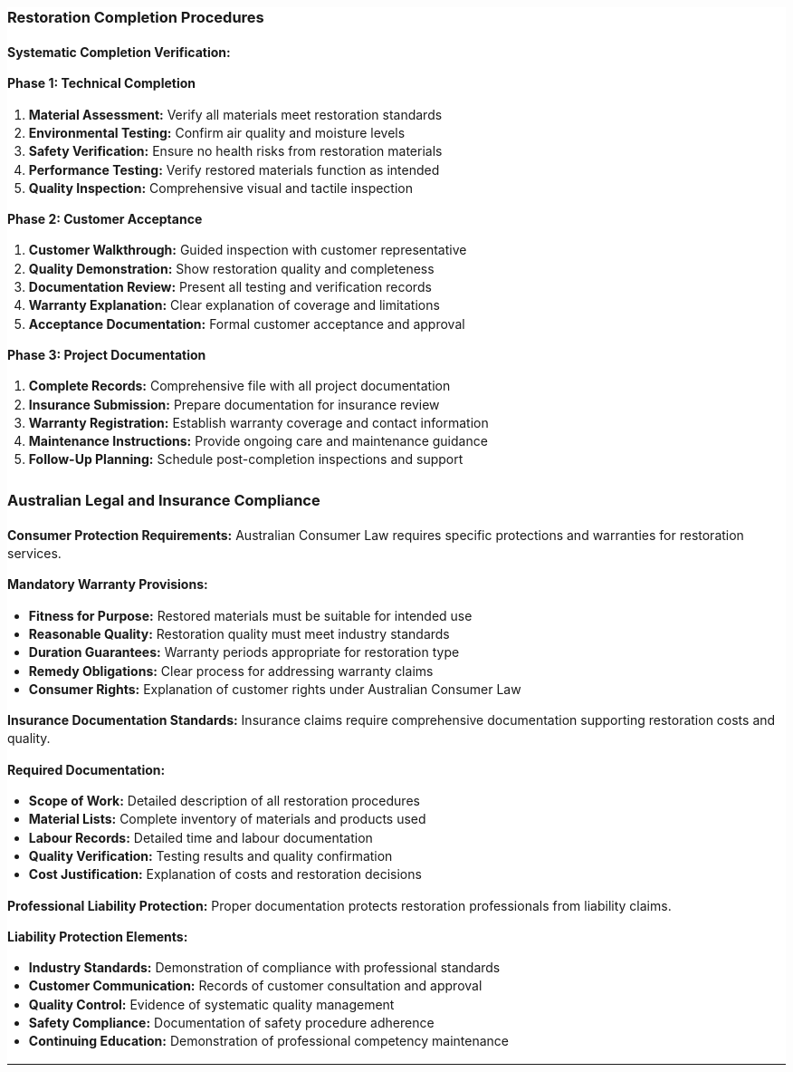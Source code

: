 ### Restoration Completion Procedures

**Systematic Completion Verification:**

**Phase 1: Technical Completion**
1. **Material Assessment:** Verify all materials meet restoration standards
2. **Environmental Testing:** Confirm air quality and moisture levels
3. **Safety Verification:** Ensure no health risks from restoration materials
4. **Performance Testing:** Verify restored materials function as intended
5. **Quality Inspection:** Comprehensive visual and tactile inspection

**Phase 2: Customer Acceptance**
1. **Customer Walkthrough:** Guided inspection with customer representative
2. **Quality Demonstration:** Show restoration quality and completeness
3. **Documentation Review:** Present all testing and verification records
4. **Warranty Explanation:** Clear explanation of coverage and limitations
5. **Acceptance Documentation:** Formal customer acceptance and approval

**Phase 3: Project Documentation**
1. **Complete Records:** Comprehensive file with all project documentation
2. **Insurance Submission:** Prepare documentation for insurance review
3. **Warranty Registration:** Establish warranty coverage and contact information
4. **Maintenance Instructions:** Provide ongoing care and maintenance guidance
5. **Follow-Up Planning:** Schedule post-completion inspections and support

### Australian Legal and Insurance Compliance

**Consumer Protection Requirements:**
Australian Consumer Law requires specific protections and warranties for restoration services.

**Mandatory Warranty Provisions:**
- **Fitness for Purpose:** Restored materials must be suitable for intended use
- **Reasonable Quality:** Restoration quality must meet industry standards
- **Duration Guarantees:** Warranty periods appropriate for restoration type
- **Remedy Obligations:** Clear process for addressing warranty claims
- **Consumer Rights:** Explanation of customer rights under Australian Consumer Law

**Insurance Documentation Standards:**
Insurance claims require comprehensive documentation supporting restoration costs and quality.

**Required Documentation:**
- **Scope of Work:** Detailed description of all restoration procedures
- **Material Lists:** Complete inventory of materials and products used
- **Labour Records:** Detailed time and labour documentation
- **Quality Verification:** Testing results and quality confirmation
- **Cost Justification:** Explanation of costs and restoration decisions

**Professional Liability Protection:**
Proper documentation protects restoration professionals from liability claims.

**Liability Protection Elements:**
- **Industry Standards:** Demonstration of compliance with professional standards
- **Customer Communication:** Records of customer consultation and approval
- **Quality Control:** Evidence of systematic quality management
- **Safety Compliance:** Documentation of safety procedure adherence
- **Continuing Education:** Demonstration of professional competency maintenance

---